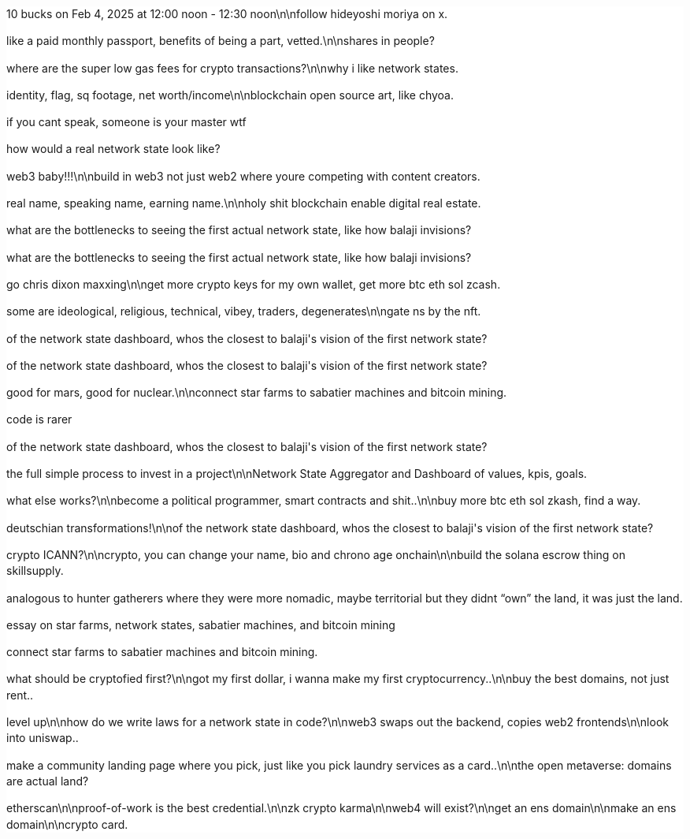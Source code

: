 10 bucks on Feb 4, 2025 at 12:00 noon - 12:30 noon\n\nfollow hideyoshi moriya on x.

like a paid monthly passport, benefits of being a part, vetted.\n\nshares in people?

where are the super low gas fees for crypto transactions?\n\nwhy i like network states.

identity, flag, sq footage, net worth/income\n\nblockchain open source art, like chyoa.

if you cant speak, someone is your master wtf

how would a real network state look like?

web3 baby!!!\n\nbuild in web3 not just web2 where youre competing with content creators.

real name, speaking name, earning name.\n\nholy shit blockchain enable digital real estate.

what are the bottlenecks to seeing the first actual network state, like how balaji invisions?

what are the bottlenecks to seeing the first actual network state, like how balaji invisions?

go chris dixon maxxing\n\nget more crypto keys for my own wallet, get more btc eth sol zcash.

some are ideological, religious, technical, vibey, traders, degenerates\n\ngate ns by the nft.

of the network state dashboard, whos the closest to balaji's vision of the first network state?

of the network state dashboard, whos the closest to balaji's vision of the first network state?

good for mars, good for nuclear.\n\nconnect star farms to sabatier machines and bitcoin mining.

code is rarer

of the network state dashboard, whos the closest to balaji's vision of the first network state?

the full simple process to invest in a project\n\nNetwork State Aggregator and Dashboard of values, kpis, goals.

what else works?\n\nbecome a political programmer, smart contracts and shit..\n\nbuy more btc eth sol zkash, find a way.

deutschian transformations!\n\nof the network state dashboard, whos the closest to balaji's vision of the first network state?

crypto ICANN?\n\ncrypto, you can change your name, bio and chrono age onchain\n\nbuild the solana escrow thing on skillsupply.

analogous to hunter gatherers where they were more nomadic, maybe territorial but they didnt “own” the land, it was just the land.

essay on star farms, network states, sabatier machines, and bitcoin mining

connect star farms to sabatier machines and bitcoin mining.

what should be cryptofied first?\n\ngot my first dollar, i wanna make my first cryptocurrency..\n\nbuy the best domains, not just rent..

level up\n\nhow do we write laws for a network state in code?\n\nweb3 swaps out the backend, copies web2 frontends\n\nlook into uniswap..

make a community landing page where you pick, just like you pick laundry services as a card..\n\nthe open metaverse: domains are actual land?

etherscan\n\nproof-of-work is the best credential.\n\nzk crypto karma\n\nweb4 will exist?\n\nget an ens domain\n\nmake an ens domain\n\ncrypto card.
